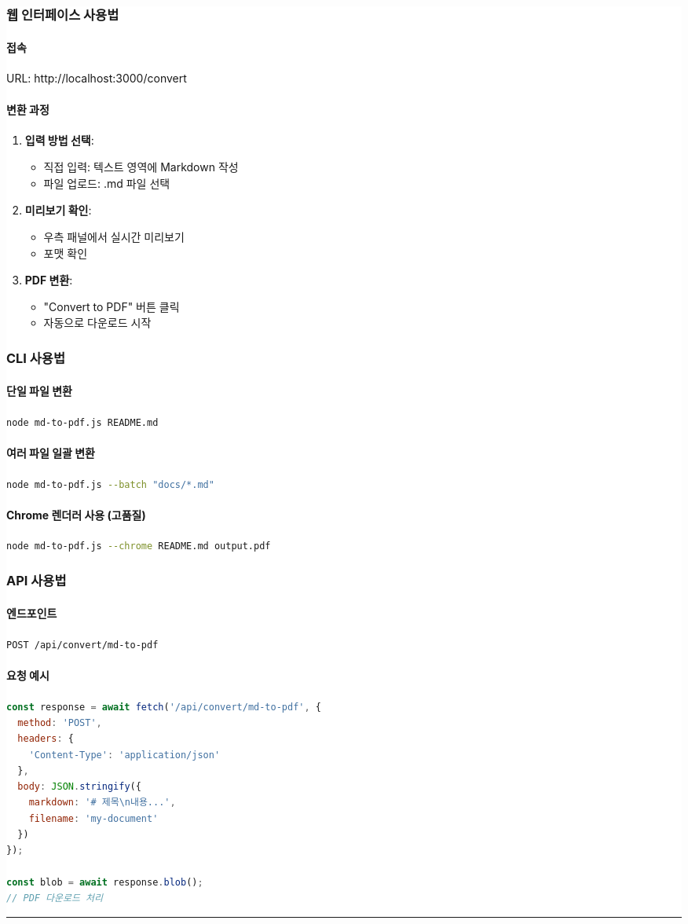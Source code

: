 ### 웹 인터페이스 사용법

#### 접속
URL: http://localhost:3000/convert

#### 변환 과정
1. **입력 방법 선택**:
   - 직접 입력: 텍스트 영역에 Markdown 작성
   - 파일 업로드: .md 파일 선택

2. **미리보기 확인**:
   - 우측 패널에서 실시간 미리보기
   - 포맷 확인

3. **PDF 변환**:
   - "Convert to PDF" 버튼 클릭
   - 자동으로 다운로드 시작

### CLI 사용법

#### 단일 파일 변환
```bash
node md-to-pdf.js README.md
```

#### 여러 파일 일괄 변환
```bash
node md-to-pdf.js --batch "docs/*.md"
```

#### Chrome 렌더러 사용 (고품질)
```bash
node md-to-pdf.js --chrome README.md output.pdf
```

### API 사용법

#### 엔드포인트
```
POST /api/convert/md-to-pdf
```

#### 요청 예시
```javascript
const response = await fetch('/api/convert/md-to-pdf', {
  method: 'POST',
  headers: {
    'Content-Type': 'application/json'
  },
  body: JSON.stringify({
    markdown: '# 제목\n내용...',
    filename: 'my-document'
  })
});

const blob = await response.blob();
// PDF 다운로드 처리
```

---